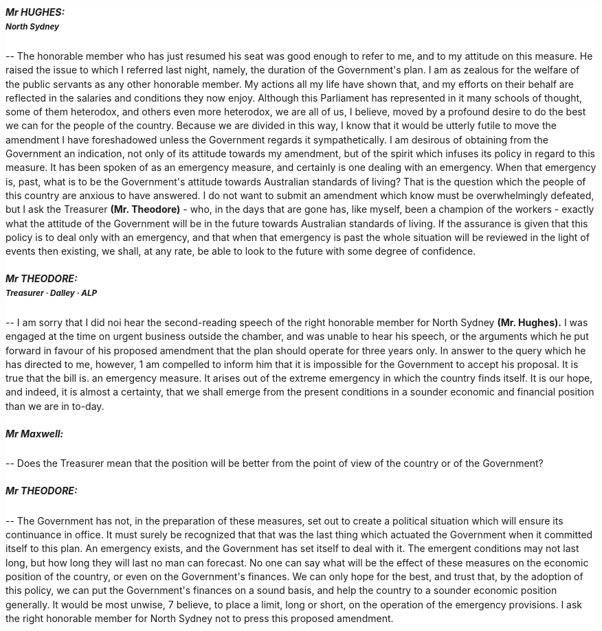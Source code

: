 ##### Mr HUGHES:<br><small class="text-muted">North Sydney</small>

-- The honorable member who has just resumed his seat was good enough to refer to me, and to my attitude on this measure. He raised the issue to which I referred last night, namely, the duration of the Government's plan. I am as zealous for the welfare of the public servants as any other honorable member. My actions all my life have shown that, and my efforts on their behalf are reflected in the salaries and conditions they now enjoy. Although this Parliament has represented in it many schools of thought, some of them heterodox, and others even more heterodox, we are all of us, I believe, moved by a profound desire to do the best we can for the people of the country. Because we are divided in this way, I know that it would be utterly futile to move the amendment I have foreshadowed unless the Government regards it sympathetically. I am desirous of obtaining from the Government an indication, not only of its attitude towards my amendment, but of the spirit which infuses its policy in regard to this measure. It has been spoken of as an emergency measure, and certainly is one dealing with an emergency. When that emergency is, past, what is to be the Government's attitude towards Australian standards of living? That is the question which the people of this country are anxious to have answered. I do not want to submit an amendment which know must be overwhelmingly defeated, but I ask the Treasurer  **(Mr. Theodore)**  - who, in the days that are gone has, like myself, been a champion of the workers - exactly what the attitude of the Government will be in the future towards Australian standards of living. If the assurance is given that this policy is to deal only with an emergency, and that when that emergency is past the whole situation will be reviewed in the light of events then existing, we shall, at any rate, be able to look to the future with some degree of confidence. 

##### Mr THEODORE:<br><small class="text-muted">Treasurer &middot; Dalley &middot; ALP</small>

-- I am sorry that I did noi hear the second-reading speech of the right honorable member for North Sydney  **(Mr. Hughes).**  I was engaged at the time on urgent business outside the chamber, and was unable to hear his speech, or the arguments which he put forward in favour of his proposed amendment that the plan should operate for three years only. In answer to the query which he has directed to me, however, 1 am compelled to inform him that it is impossible for the Government to accept his proposal. It is true that the bill is. an emergency measure. It arises out of the extreme emergency in which the country finds itself. It is our hope, and indeed, it is almost a certainty, that we shall emerge from the present conditions in a sounder economic and financial position than we are in to-day. 

##### Mr Maxwell:

--  Does the Treasurer mean that the position will be better from the point of view of the country or of the Government? 

##### Mr THEODORE:

-- The Government has not, in the preparation of these measures, set out to create a political situation which will ensure its continuance in office. It must surely be recognized that that was the last thing which actuated the Government when it committed itself to this plan. An emergency exists, and the Government has set itself to deal with it. The emergent conditions may not last long, but how long they will last no man can forecast. No one can say what will be the effect of these measures on the economic position of the country, or even on the Government's finances. We can only hope for the best, and trust that, by the adoption of this policy, we can put the Government's finances on a sound basis, and help the country to a sounder economic position generally. It would be most unwise, 7 believe, to place a limit, long or short, on the operation of the emergency provisions. I ask the right honorable member for North Sydney not to press this proposed amendment. 
